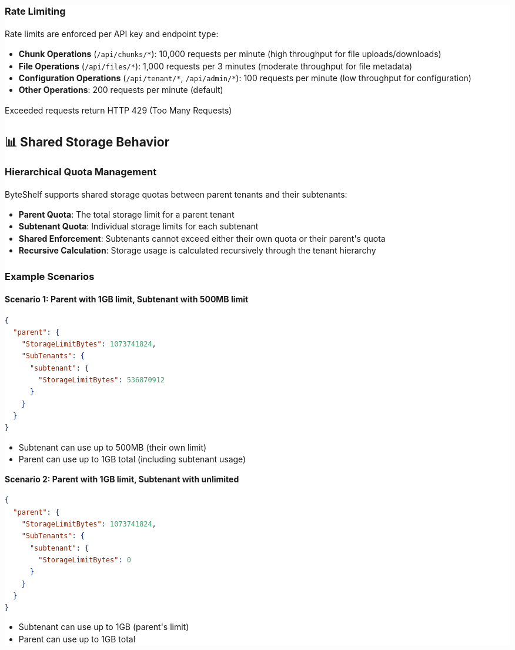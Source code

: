 ### Rate Limiting
Rate limits are enforced per API key and endpoint type:

- **Chunk Operations** (`/api/chunks/*`): 10,000 requests per minute (high throughput for file uploads/downloads)
- **File Operations** (`/api/files/*`): 1,000 requests per 3 minutes (moderate throughput for file metadata)
- **Configuration Operations** (`/api/tenant/*`, `/api/admin/*`): 100 requests per minute (low throughput for configuration)
- **Other Operations**: 200 requests per minute (default)

Exceeded requests return HTTP 429 (Too Many Requests)

## 📊 Shared Storage Behavior

### Hierarchical Quota Management
ByteShelf supports shared storage quotas between parent tenants and their subtenants:

- **Parent Quota**: The total storage limit for a parent tenant
- **Subtenant Quota**: Individual storage limits for each subtenant
- **Shared Enforcement**: Subtenants cannot exceed either their own quota or their parent's quota
- **Recursive Calculation**: Storage usage is calculated recursively through the tenant hierarchy

### Example Scenarios

**Scenario 1: Parent with 1GB limit, Subtenant with 500MB limit**
```json
{
  "parent": {
    "StorageLimitBytes": 1073741824,
    "SubTenants": {
      "subtenant": {
        "StorageLimitBytes": 536870912
      }
    }
  }
}
```
- Subtenant can use up to 500MB (their own limit)
- Parent can use up to 1GB total (including subtenant usage)

**Scenario 2: Parent with 1GB limit, Subtenant with unlimited**
```json
{
  "parent": {
    "StorageLimitBytes": 1073741824,
    "SubTenants": {
      "subtenant": {
        "StorageLimitBytes": 0
      }
    }
  }
}
```
- Subtenant can use up to 1GB (parent's limit)
- Parent can use up to 1GB total
